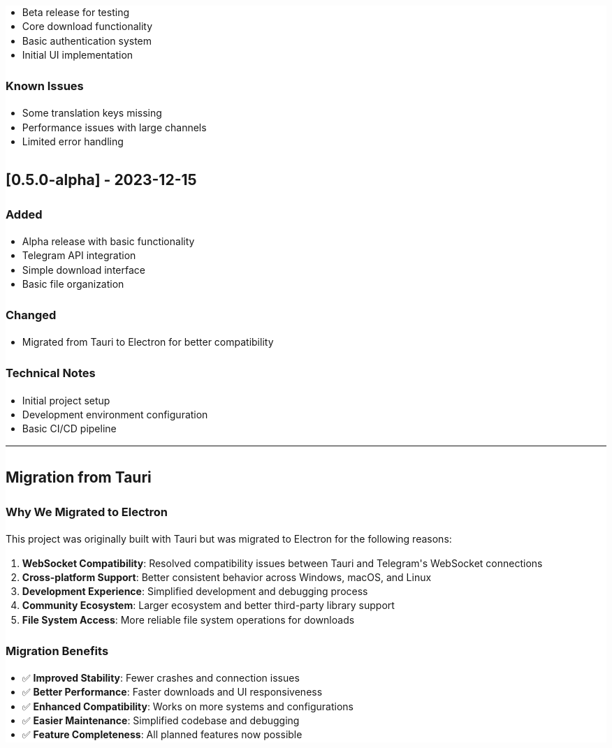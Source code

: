- Beta release for testing
- Core download functionality
- Basic authentication system
- Initial UI implementation

### Known Issues

- Some translation keys missing
- Performance issues with large channels
- Limited error handling

## [0.5.0-alpha] - 2023-12-15

### Added

- Alpha release with basic functionality
- Telegram API integration
- Simple download interface
- Basic file organization

### Changed

- Migrated from Tauri to Electron for better compatibility

### Technical Notes

- Initial project setup
- Development environment configuration
- Basic CI/CD pipeline

---

## Migration from Tauri

### Why We Migrated to Electron

This project was originally built with Tauri but was migrated to Electron for the following reasons:

1. **WebSocket Compatibility**: Resolved compatibility issues between Tauri and Telegram's WebSocket connections
2. **Cross-platform Support**: Better consistent behavior across Windows, macOS, and Linux
3. **Development Experience**: Simplified development and debugging process
4. **Community Ecosystem**: Larger ecosystem and better third-party library support
5. **File System Access**: More reliable file system operations for downloads

### Migration Benefits

- ✅ **Improved Stability**: Fewer crashes and connection issues
- ✅ **Better Performance**: Faster downloads and UI responsiveness
- ✅ **Enhanced Compatibility**: Works on more systems and configurations
- ✅ **Easier Maintenance**: Simplified codebase and debugging
- ✅ **Feature Completeness**: All planned features now possible
